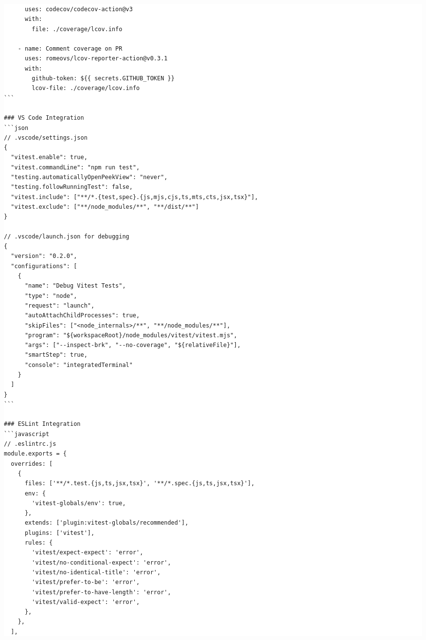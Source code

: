 ````instructions
      uses: codecov/codecov-action@v3
      with:
        file: ./coverage/lcov.info

    - name: Comment coverage on PR
      uses: romeovs/lcov-reporter-action@v0.3.1
      with:
        github-token: ${{ secrets.GITHUB_TOKEN }}
        lcov-file: ./coverage/lcov.info
```

### VS Code Integration
```json
// .vscode/settings.json
{
  "vitest.enable": true,
  "vitest.commandLine": "npm run test",
  "testing.automaticallyOpenPeekView": "never",
  "testing.followRunningTest": false,
  "vitest.include": ["**/*.{test,spec}.{js,mjs,cjs,ts,mts,cts,jsx,tsx}"],
  "vitest.exclude": ["**/node_modules/**", "**/dist/**"]
}

// .vscode/launch.json for debugging
{
  "version": "0.2.0",
  "configurations": [
    {
      "name": "Debug Vitest Tests",
      "type": "node",
      "request": "launch",
      "autoAttachChildProcesses": true,
      "skipFiles": ["<node_internals>/**", "**/node_modules/**"],
      "program": "${workspaceRoot}/node_modules/vitest/vitest.mjs",
      "args": ["--inspect-brk", "--no-coverage", "${relativeFile}"],
      "smartStep": true,
      "console": "integratedTerminal"
    }
  ]
}
```

### ESLint Integration
```javascript
// .eslintrc.js
module.exports = {
  overrides: [
    {
      files: ['**/*.test.{js,ts,jsx,tsx}', '**/*.spec.{js,ts,jsx,tsx}'],
      env: {
        'vitest-globals/env': true,
      },
      extends: ['plugin:vitest-globals/recommended'],
      plugins: ['vitest'],
      rules: {
        'vitest/expect-expect': 'error',
        'vitest/no-conditional-expect': 'error',
        'vitest/no-identical-title': 'error',
        'vitest/prefer-to-be': 'error',
        'vitest/prefer-to-have-length': 'error',
        'vitest/valid-expect': 'error',
      },
    },
  ],
````